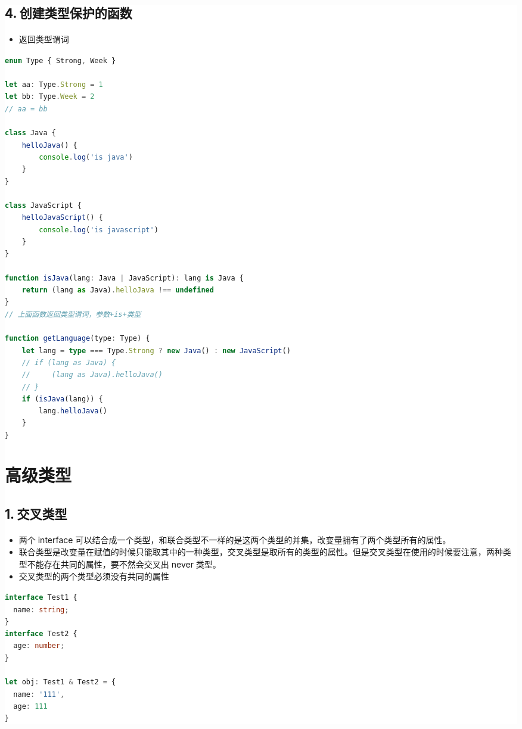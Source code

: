 ## 4. 创建类型保护的函数

* 返回类型谓词

```typescript
enum Type { Strong, Week }

let aa: Type.Strong = 1
let bb: Type.Week = 2
// aa = bb

class Java {
    helloJava() {
        console.log('is java')
    }
}

class JavaScript {
    helloJavaScript() {
        console.log('is javascript')
    }
}

function isJava(lang: Java | JavaScript): lang is Java {
    return (lang as Java).helloJava !== undefined
}
// 上面函数返回类型谓词，参数+is+类型

function getLanguage(type: Type) {
    let lang = type === Type.Strong ? new Java() : new JavaScript()
    // if (lang as Java) {
    //     (lang as Java).helloJava()
    // }
    if (isJava(lang)) {
        lang.helloJava()
    }
}

```

# 高级类型

## 1. 交叉类型

* 两个 interface 可以结合成一个类型，和联合类型不一样的是这两个类型的并集，改变量拥有了两个类型所有的属性。
* 联合类型是改变量在赋值的时候只能取其中的一种类型，交叉类型是取所有的类型的属性。但是交叉类型在使用的时候要注意，两种类型不能存在共同的属性，要不然会交叉出 never 类型。
* 交叉类型的两个类型必须没有共同的属性

```typescript
interface Test1 {
  name: string;
}
interface Test2 {
  age: number;
}

let obj: Test1 & Test2 = {
  name: '111',
  age: 111
}
```
